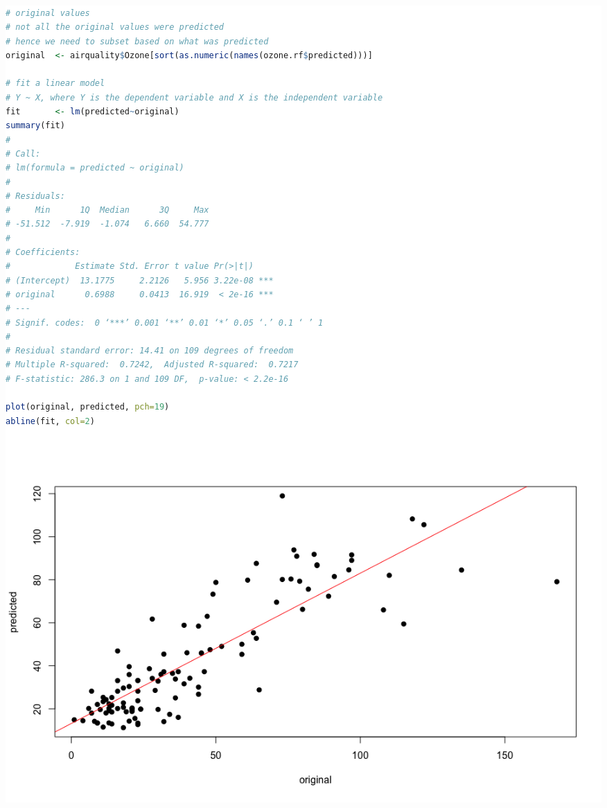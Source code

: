 ```r
# original values
# not all the original values were predicted
# hence we need to subset based on what was predicted
original  <- airquality$Ozone[sort(as.numeric(names(ozone.rf$predicted)))]

# fit a linear model
# Y ~ X, where Y is the dependent variable and X is the independent variable
fit       <- lm(predicted~original)
summary(fit)
#
# Call:
# lm(formula = predicted ~ original)
# 
# Residuals:
#     Min      1Q  Median      3Q     Max 
# -51.512  -7.919  -1.074   6.660  54.777 
# 
# Coefficients:
#             Estimate Std. Error t value Pr(>|t|)    
# (Intercept)  13.1775     2.2126   5.956 3.22e-08 ***
# original      0.6988     0.0413  16.919  < 2e-16 ***
# ---
# Signif. codes:  0 ‘***’ 0.001 ‘**’ 0.01 ‘*’ 0.05 ‘.’ 0.1 ‘ ’ 1
# 
# Residual standard error: 14.41 on 109 degrees of freedom
# Multiple R-squared:  0.7242,	Adjusted R-squared:  0.7217 
# F-statistic: 286.3 on 1 and 109 DF,  p-value: < 2.2e-16

plot(original, predicted, pch=19)
abline(fit, col=2)
```

![Random Forest regression](img/random_forest_regression.png)
